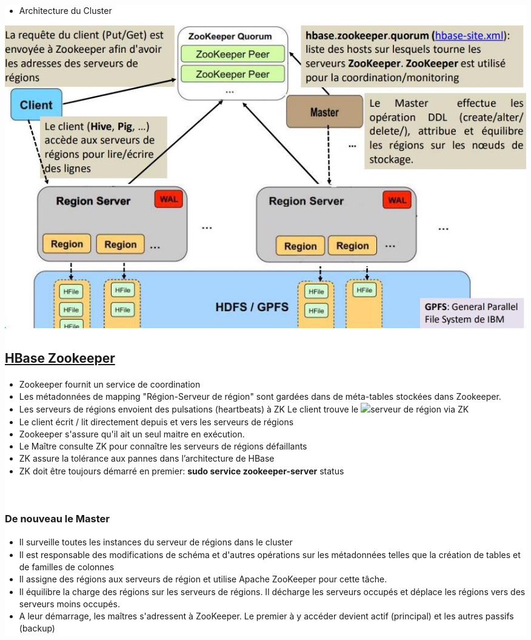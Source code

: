 - Architecture du Cluster

![020](020.jpeg)

<div style="page-break-after: always;"></div>

## <u>HBase Zookeeper</u>

- Zookeeper fournit un service de coordination
- Les métadonnées de mapping "Région-Serveur de région" sont gardées dans de méta-tables stockées dans Zookeeper.
- Les serveurs de régions envoient des pulsations (heartbeats) à ZK Le client trouve le ![](022.png)serveur de région via ZK
- Le client écrit / lit directement depuis et vers les serveurs de régions
- Zookeeper s'assure qu'il ait un seul maitre en exécution.
- Le Maître consulte ZK pour connaître les serveurs de régions défaillants
- ZK assure la tolérance aux pannes dans l’architecture de HBase
- ZK doit être toujours démarré en premier: **sudo service zookeeper-server** status

<br>

### **De nouveau le Master**

- Il surveille toutes les instances du serveur de régions dans le cluster
- Il est responsable des modifications de schéma et d'autres opérations sur les métadonnées telles que la création de tables et de familles de colonnes
- Il assigne des régions aux serveurs de région et utilise Apache ZooKeeper pour cette tâche.
- Il équilibre la charge des régions sur les serveurs de régions. Il décharge les serveurs occupés et déplace les régions vers des serveurs moins occupés.
- A leur démarrage, les maîtres s'adressent à ZooKeeper. Le premier à y accéder devient actif (principal) et les autres passifs (backup)

